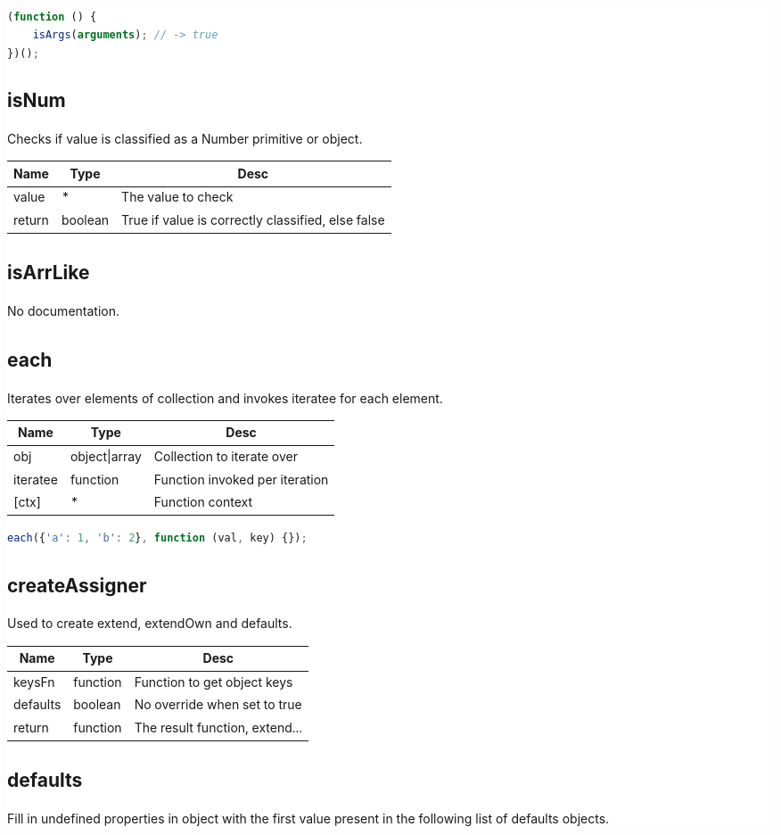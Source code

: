```javascript
(function () {
    isArgs(arguments); // -> true
})();
```

## isNum 

Checks if value is classified as a Number primitive or object.

|Name  |Type   |Desc                                             |
|------|-------|-------------------------------------------------|
|value |*      |The value to check                               |
|return|boolean|True if value is correctly classified, else false|

## isArrLike 

No documentation.

## each 

Iterates over elements of collection and invokes iteratee for each element.

|Name    |Type         |Desc                          |
|--------|-------------|------------------------------|
|obj     |object\|array|Collection to iterate over    |
|iteratee|function     |Function invoked per iteration|
|[ctx]   |*            |Function context              |

```javascript
each({'a': 1, 'b': 2}, function (val, key) {});
```

## createAssigner 

Used to create extend, extendOwn and defaults.

|Name    |Type    |Desc                          |
|--------|--------|------------------------------|
|keysFn  |function|Function to get object keys   |
|defaults|boolean |No override when set to true  |
|return  |function|The result function, extend...|

## defaults 

Fill in undefined properties in object with the first value present in the following list of defaults objects.
